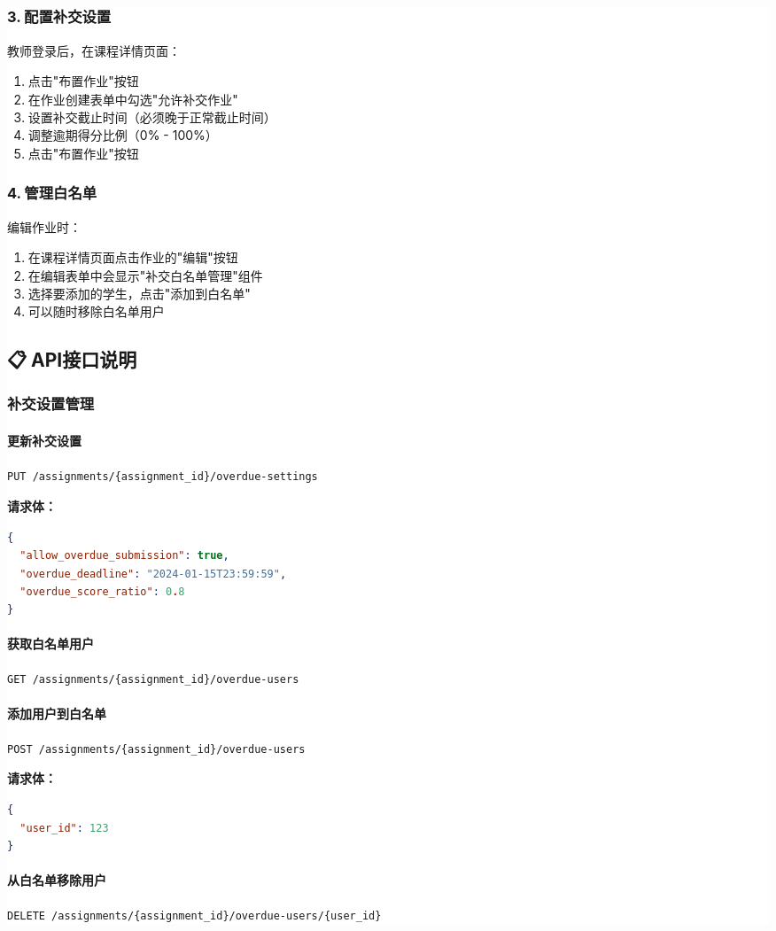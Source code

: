 ### **3. 配置补交设置**

教师登录后，在课程详情页面：

1. 点击"布置作业"按钮
2. 在作业创建表单中勾选"允许补交作业"
3. 设置补交截止时间（必须晚于正常截止时间）
4. 调整逾期得分比例（0% - 100%）
5. 点击"布置作业"按钮

### **4. 管理白名单**

编辑作业时：

1. 在课程详情页面点击作业的"编辑"按钮
2. 在编辑表单中会显示"补交白名单管理"组件
3. 选择要添加的学生，点击"添加到白名单"
4. 可以随时移除白名单用户

## 📋 API接口说明

### **补交设置管理**

#### 更新补交设置
```
PUT /assignments/{assignment_id}/overdue-settings
```

**请求体：**
```json
{
  "allow_overdue_submission": true,
  "overdue_deadline": "2024-01-15T23:59:59",
  "overdue_score_ratio": 0.8
}
```

#### 获取白名单用户
```
GET /assignments/{assignment_id}/overdue-users
```

#### 添加用户到白名单
```
POST /assignments/{assignment_id}/overdue-users
```

**请求体：**
```json
{
  "user_id": 123
}
```

#### 从白名单移除用户
```
DELETE /assignments/{assignment_id}/overdue-users/{user_id}
```
